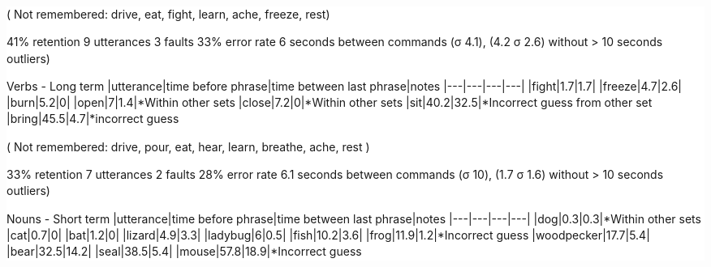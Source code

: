 ( Not remembered: drive, eat, fight, learn, ache, freeze, rest)

41% retention
9 utterances
3 faults
33% error rate
6 seconds between commands (σ 4.1), (4.2 σ 2.6) without > 10 seconds outliers)

Verbs - Long term
|utterance|time before phrase|time between last phrase|notes
|---|---|---|---|
|fight|1.7|1.7|
|freeze|4.7|2.6|
|burn|5.2|0|
|open|7|1.4|*Within other sets
|close|7.2|0|*Within other sets
|sit|40.2|32.5|*Incorrect guess from other set
|bring|45.5|4.7|*incorrect guess

( Not remembered: drive, pour, eat, hear, learn, breathe, ache, rest )

33% retention
7 utterances
2 faults
28% error rate
6.1 seconds between commands (σ 10), (1.7 σ 1.6) without > 10 seconds outliers)

Nouns - Short term
|utterance|time before phrase|time between last phrase|notes
|---|---|---|---|
|dog|0.3|0.3|*Within other sets
|cat|0.7|0|
|bat|1.2|0|
|lizard|4.9|3.3|
|ladybug|6|0.5|
|fish|10.2|3.6|
|frog|11.9|1.2|*Incorrect guess
|woodpecker|17.7|5.4|
|bear|32.5|14.2|
|seal|38.5|5.4|
|mouse|57.8|18.9|*Incorrect guess
